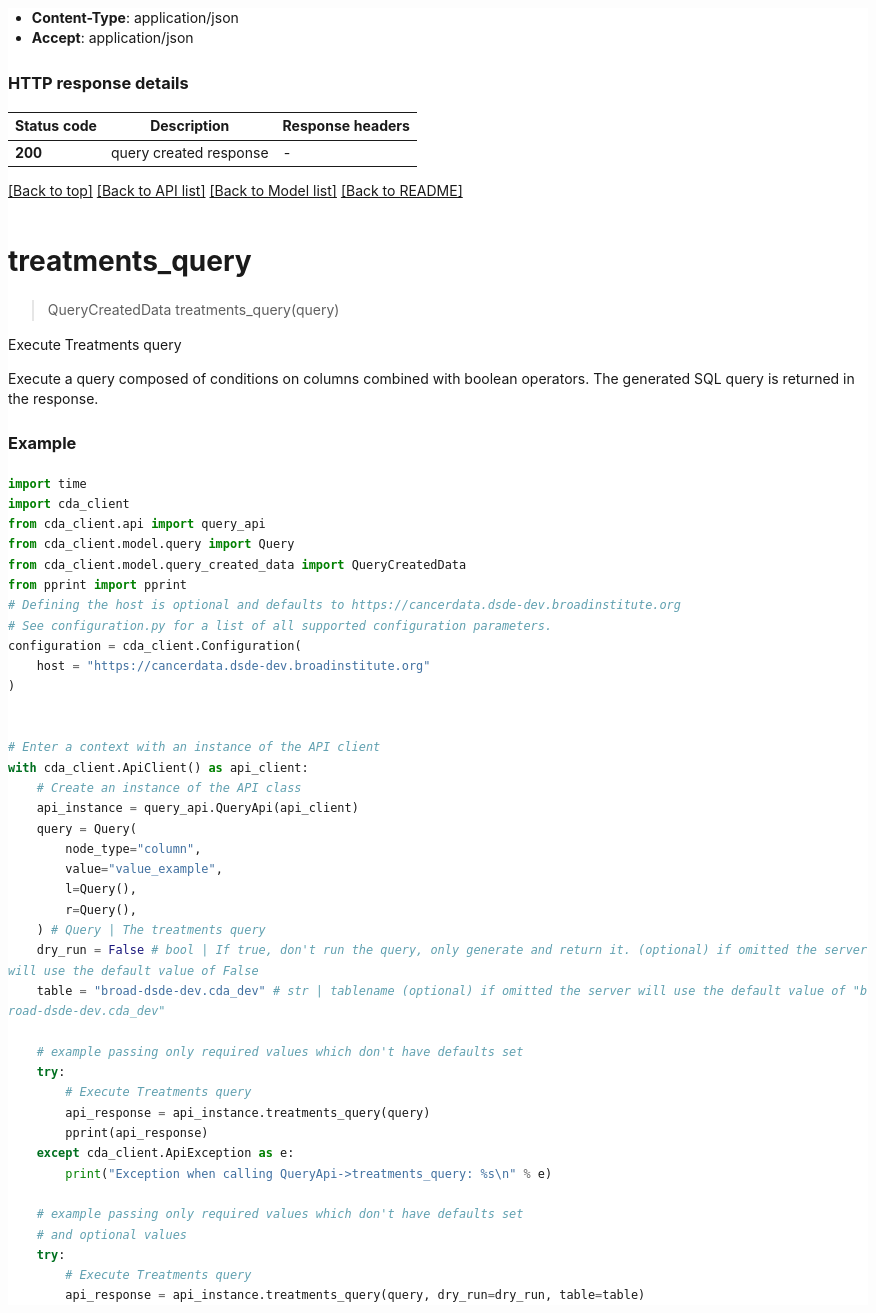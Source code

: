  - **Content-Type**: application/json
 - **Accept**: application/json


### HTTP response details
| Status code | Description | Response headers |
|-------------|-------------|------------------|
**200** | query created response |  -  |

[[Back to top]](#) [[Back to API list]](../README.md#documentation-for-api-endpoints) [[Back to Model list]](../README.md#documentation-for-models) [[Back to README]](../README.md)

# **treatments_query**
> QueryCreatedData treatments_query(query)

Execute Treatments query

Execute a query composed of conditions on columns combined with boolean operators. The generated SQL query is returned in the response. 

### Example

```python
import time
import cda_client
from cda_client.api import query_api
from cda_client.model.query import Query
from cda_client.model.query_created_data import QueryCreatedData
from pprint import pprint
# Defining the host is optional and defaults to https://cancerdata.dsde-dev.broadinstitute.org
# See configuration.py for a list of all supported configuration parameters.
configuration = cda_client.Configuration(
    host = "https://cancerdata.dsde-dev.broadinstitute.org"
)


# Enter a context with an instance of the API client
with cda_client.ApiClient() as api_client:
    # Create an instance of the API class
    api_instance = query_api.QueryApi(api_client)
    query = Query(
        node_type="column",
        value="value_example",
        l=Query(),
        r=Query(),
    ) # Query | The treatments query
    dry_run = False # bool | If true, don't run the query, only generate and return it. (optional) if omitted the server will use the default value of False
    table = "broad-dsde-dev.cda_dev" # str | tablename (optional) if omitted the server will use the default value of "broad-dsde-dev.cda_dev"

    # example passing only required values which don't have defaults set
    try:
        # Execute Treatments query
        api_response = api_instance.treatments_query(query)
        pprint(api_response)
    except cda_client.ApiException as e:
        print("Exception when calling QueryApi->treatments_query: %s\n" % e)

    # example passing only required values which don't have defaults set
    # and optional values
    try:
        # Execute Treatments query
        api_response = api_instance.treatments_query(query, dry_run=dry_run, table=table)
```